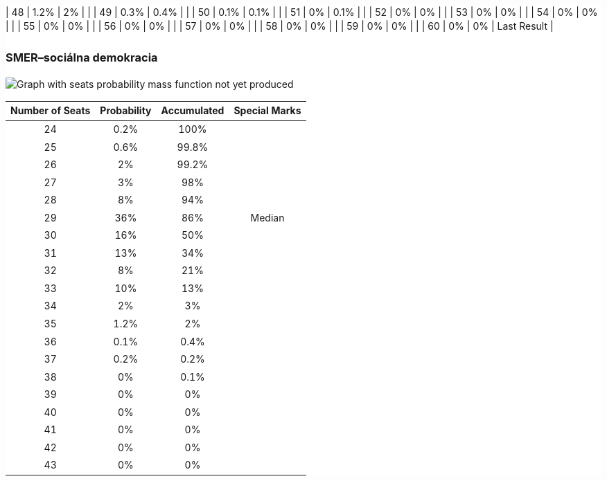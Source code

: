 | 48 | 1.2% | 2% |  |
| 49 | 0.3% | 0.4% |  |
| 50 | 0.1% | 0.1% |  |
| 51 | 0% | 0.1% |  |
| 52 | 0% | 0% |  |
| 53 | 0% | 0% |  |
| 54 | 0% | 0% |  |
| 55 | 0% | 0% |  |
| 56 | 0% | 0% |  |
| 57 | 0% | 0% |  |
| 58 | 0% | 0% |  |
| 59 | 0% | 0% |  |
| 60 | 0% | 0% | Last Result |

### SMER–sociálna demokracia

![Graph with seats probability mass function not yet produced](2019-05-31-AKO-coalitions-seats-pmf-smer–sd.png "Seats Probability Mass Function")

| Number of Seats | Probability | Accumulated | Special Marks |
|:---------------:|:-----------:|:-----------:|:-------------:|
| 24 | 0.2% | 100% |  |
| 25 | 0.6% | 99.8% |  |
| 26 | 2% | 99.2% |  |
| 27 | 3% | 98% |  |
| 28 | 8% | 94% |  |
| 29 | 36% | 86% | Median |
| 30 | 16% | 50% |  |
| 31 | 13% | 34% |  |
| 32 | 8% | 21% |  |
| 33 | 10% | 13% |  |
| 34 | 2% | 3% |  |
| 35 | 1.2% | 2% |  |
| 36 | 0.1% | 0.4% |  |
| 37 | 0.2% | 0.2% |  |
| 38 | 0% | 0.1% |  |
| 39 | 0% | 0% |  |
| 40 | 0% | 0% |  |
| 41 | 0% | 0% |  |
| 42 | 0% | 0% |  |
| 43 | 0% | 0% |  |